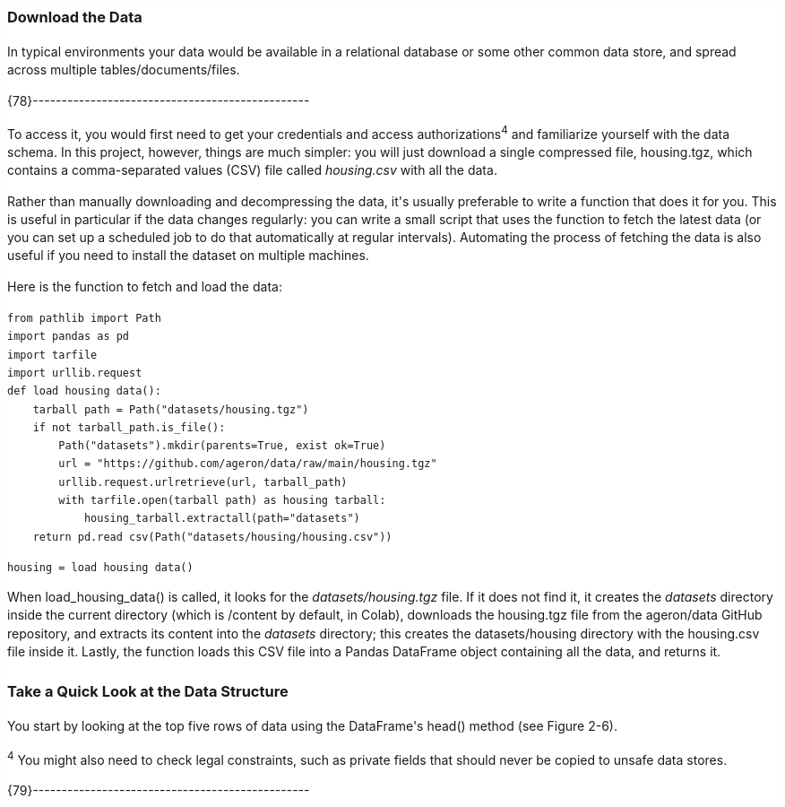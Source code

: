 ### **Download the Data**

In typical environments your data would be available in a relational database or some other common data store, and spread across multiple tables/documents/files.

{78}------------------------------------------------

To access it, you would first need to get your credentials and access authorizations<sup>4</sup> and familiarize yourself with the data schema. In this project, however, things are much simpler: you will just download a single compressed file, housing.tgz, which contains a comma-separated values (CSV) file called *housing.csv* with all the data.

Rather than manually downloading and decompressing the data, it's usually preferable to write a function that does it for you. This is useful in particular if the data changes regularly: you can write a small script that uses the function to fetch the latest data (or you can set up a scheduled job to do that automatically at regular intervals). Automating the process of fetching the data is also useful if you need to install the dataset on multiple machines.

Here is the function to fetch and load the data:

```
from pathlib import Path
import pandas as pd
import tarfile
import urllib.request
def load housing data():
    tarball path = Path("datasets/housing.tgz")
    if not tarball_path.is_file():
        Path("datasets").mkdir(parents=True, exist ok=True)
        url = "https://github.com/ageron/data/raw/main/housing.tgz"
        urllib.request.urlretrieve(url, tarball_path)
        with tarfile.open(tarball path) as housing tarball:
            housing_tarball.extractall(path="datasets")
    return pd.read csv(Path("datasets/housing/housing.csv"))
```

```
housing = load housing data()
```

When load\_housing\_data() is called, it looks for the *datasets/housing.tgz* file. If it does not find it, it creates the *datasets* directory inside the current directory (which is /content by default, in Colab), downloads the housing.tgz file from the ageron/data GitHub repository, and extracts its content into the *datasets* directory; this creates the datasets/housing directory with the housing.csv file inside it. Lastly, the function loads this CSV file into a Pandas DataFrame object containing all the data, and returns it.

### Take a Quick Look at the Data Structure

You start by looking at the top five rows of data using the DataFrame's head() method (see Figure 2-6).

<sup>4</sup> You might also need to check legal constraints, such as private fields that should never be copied to unsafe data stores.

{79}------------------------------------------------
